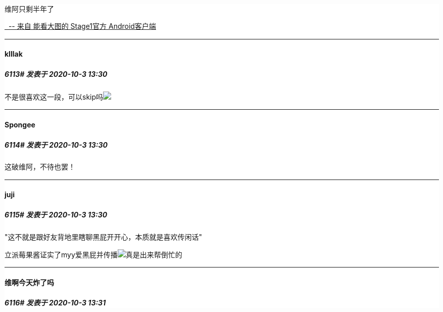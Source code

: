 


维阿只剩半年了

[  -- 来自 能看大图的 Stage1官方 Android客户端](https://www.coolapk.com/apk/140634)







-----

####  klllak  
##### 6113#       发表于 2020-10-3 13:30




不是很喜欢这一段，可以skip吗<img src="https://static.saraba1st.com/image/smiley/face2017/067.png" referrerpolicy="no-referrer">







-----

####  Spongee  
##### 6114#       发表于 2020-10-3 13:30




这破维阿，不待也罢！







-----

####  juji  
##### 6115#       发表于 2020-10-3 13:30




"这不就是跟好友背地里瞎聊黑屁开开心，本质就是喜欢传闲话"

立派莓果酱证实了myy爱黑屁并传播<img src="https://static.saraba1st.com/image/smiley/face2017/067.png" referrerpolicy="no-referrer">真是出来帮倒忙的







-----

####  维啊今天炸了吗  
##### 6116#       发表于 2020-10-3 13:31

